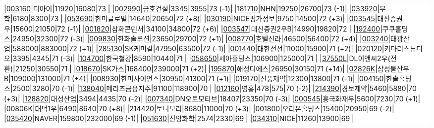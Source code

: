 |[003160](https://finance.daum.net/quotes/A003160)|디아이|11920|16080|73 |
|[002990](https://finance.daum.net/quotes/A002990)|금호건설|3345|3955|73 (-1)|
|[181710](https://finance.daum.net/quotes/A181710)|NHN|19250|26700|73 (-1)|
|[033920](https://finance.daum.net/quotes/A033920)|무학|6180|8300|73 |
|[053690](https://finance.daum.net/quotes/A053690)|한미글로벌|14640|20650|72 (+8)|
|[030190](https://finance.daum.net/quotes/A030190)|NICE평가정보|9750|14500|72 (+3)|
|[003545](https://finance.daum.net/quotes/A003545)|대신증권우|15600|21050|72 (-1)|
|[001820](https://finance.daum.net/quotes/A001820)|삼화콘덴서|34100|34800|72 (+6)|
|[003547](https://finance.daum.net/quotes/A003547)|대신증권2우B|14990|19820|72 |
|[192400](https://finance.daum.net/quotes/A192400)|쿠쿠홀딩스|24950|32300|72 (-3)|
|[009830](https://finance.daum.net/quotes/A009830)|한화솔루션|23650|29700|72 (+1)|
|[008770](https://finance.daum.net/quotes/A008770)|호텔신라|46500|56400|72 (+4)|
|[003240](https://finance.daum.net/quotes/A003240)|태광산업|588000|883000|72 (+1)|
|[285130](https://finance.daum.net/quotes/A285130)|SK케미칼|47950|63500|72 (-1)|
|[001440](https://finance.daum.net/quotes/A001440)|대한전선|11000|15900|71 (+2)|
|[020120](https://finance.daum.net/quotes/A020120)|키다리스튜디오|3395|4345|71 (-3)|
|[104700](https://finance.daum.net/quotes/A104700)|한국철강|8590|10440|71 |
|[058650](https://finance.daum.net/quotes/A058650)|세아홀딩스|106900|125000|71 |
|[37550L](https://finance.daum.net/quotes/A37550L)|DL이앤씨2우(전환)|21250|30550|71 |
|[018670](https://finance.daum.net/quotes/A018670)|SK가스|168400|239000|71 (+2)|
|[195870](https://finance.daum.net/quotes/A195870)|해성디에스|26950|30150|71 (+14)|
|[02826K](https://finance.daum.net/quotes/A02826K)|삼성물산우B|109000|131000|71 (+4)|
|[008930](https://finance.daum.net/quotes/A008930)|한미사이언스|30950|41300|71 (+1)|
|[019170](https://finance.daum.net/quotes/A019170)|신풍제약|12300|13800|71 (-1)|
|[004150](https://finance.daum.net/quotes/A004150)|한솔홀딩스|2500|3280|70 (-1)|
|[138040](https://finance.daum.net/quotes/A138040)|메리츠금융지주|91100|118900|70 |
|[012160](https://finance.daum.net/quotes/A012160)|영흥|478|575|70 (-2)|
|[214390](https://finance.daum.net/quotes/A214390)|경보제약|5460|5880|70 (+3)|
|[128820](https://finance.daum.net/quotes/A128820)|대성산업|3494|4435|70 (-2)|
|[007340](https://finance.daum.net/quotes/A007340)|DN오토모티브|18407|23350|70 (-3)|
|[000545](https://finance.daum.net/quotes/A000545)|흥국화재우|5600|7230|70 (+1)|
|[00806K](https://finance.daum.net/quotes/A00806K)|대덕1우|6490|8640|70 (+8)|
|[214420](https://finance.daum.net/quotes/A214420)|토니모리|8680|11000|70 (+3)|
|[001800](https://finance.daum.net/quotes/A001800)|오리온홀딩스|15400|20950|69 (-2)|
|[035420](https://finance.daum.net/quotes/A035420)|NAVER|159800|232000|69 (-1)|
|[051630](https://finance.daum.net/quotes/A051630)|진양화학|2574|2330|69 |
|[034310](https://finance.daum.net/quotes/A034310)|NICE|11260|13900|69 |